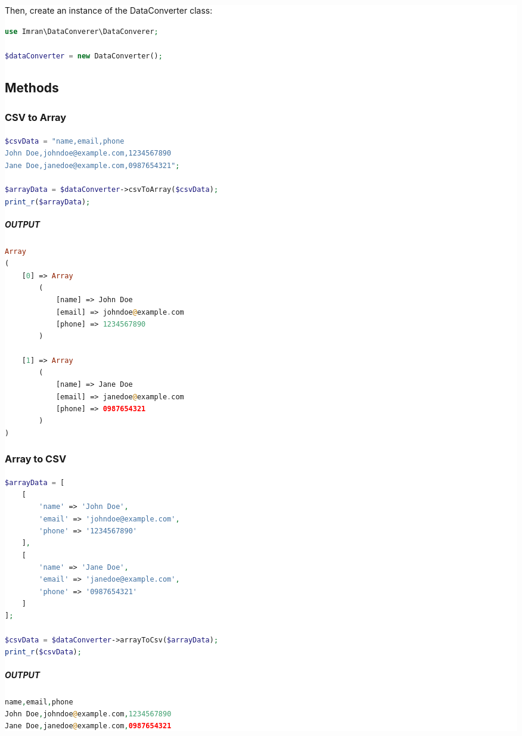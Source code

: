 Then, create an instance of the DataConverter class:
```php
use Imran\DataConverer\DataConverer;

$dataConverter = new DataConverter();
```
## Methods

### CSV to Array

```php
$csvData = "name,email,phone
John Doe,johndoe@example.com,1234567890
Jane Doe,janedoe@example.com,0987654321";

$arrayData = $dataConverter->csvToArray($csvData);
print_r($arrayData);
```
##### OUTPUT
```php
Array
(
    [0] => Array
        (
            [name] => John Doe
            [email] => johndoe@example.com
            [phone] => 1234567890
        )

    [1] => Array
        (
            [name] => Jane Doe
            [email] => janedoe@example.com
            [phone] => 0987654321
        )
)

```
### Array to CSV
```php
$arrayData = [
    [
        'name' => 'John Doe',
        'email' => 'johndoe@example.com',
        'phone' => '1234567890'
    ],
    [
        'name' => 'Jane Doe',
        'email' => 'janedoe@example.com',
        'phone' => '0987654321'
    ]
];

$csvData = $dataConverter->arrayToCsv($arrayData);
print_r($csvData);
```
##### OUTPUT
```php
name,email,phone
John Doe,johndoe@example.com,1234567890
Jane Doe,janedoe@example.com,0987654321
```
